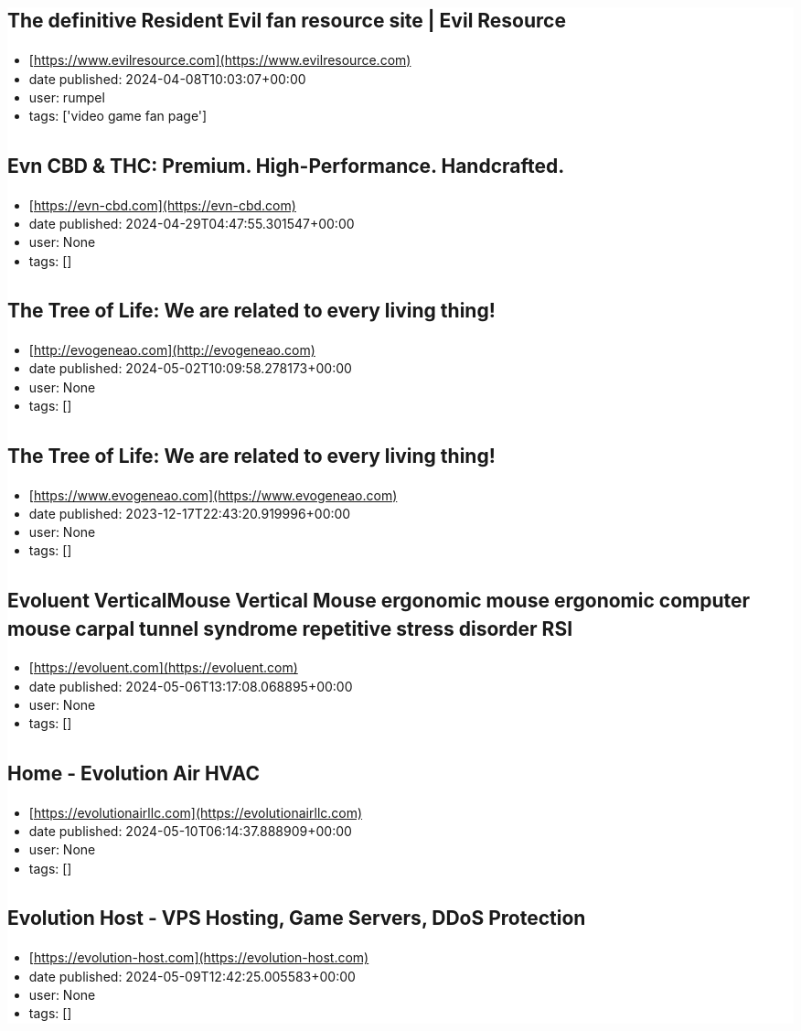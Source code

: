 ## The definitive Resident Evil fan resource site | Evil Resource
 - [https://www.evilresource.com](https://www.evilresource.com)
 - date published: 2024-04-08T10:03:07+00:00
 - user: rumpel
 - tags: ['video game fan page']

## Evn CBD & THC: Premium. High-Performance. Handcrafted.
 - [https://evn-cbd.com](https://evn-cbd.com)
 - date published: 2024-04-29T04:47:55.301547+00:00
 - user: None
 - tags: []

## The Tree of Life: We are related to every living thing!
 - [http://evogeneao.com](http://evogeneao.com)
 - date published: 2024-05-02T10:09:58.278173+00:00
 - user: None
 - tags: []

## The Tree of Life: We are related to every living thing!
 - [https://www.evogeneao.com](https://www.evogeneao.com)
 - date published: 2023-12-17T22:43:20.919996+00:00
 - user: None
 - tags: []

## Evoluent VerticalMouse Vertical Mouse ergonomic mouse ergonomic computer mouse carpal tunnel syndrome repetitive stress disorder RSI
 - [https://evoluent.com](https://evoluent.com)
 - date published: 2024-05-06T13:17:08.068895+00:00
 - user: None
 - tags: []

## Home - Evolution Air HVAC
 - [https://evolutionairllc.com](https://evolutionairllc.com)
 - date published: 2024-05-10T06:14:37.888909+00:00
 - user: None
 - tags: []

## Evolution Host - VPS Hosting, Game Servers, DDoS Protection
 - [https://evolution-host.com](https://evolution-host.com)
 - date published: 2024-05-09T12:42:25.005583+00:00
 - user: None
 - tags: []

